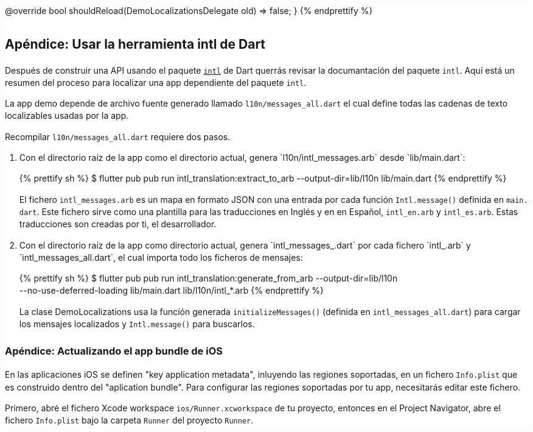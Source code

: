   @override
  bool shouldReload(DemoLocalizationsDelegate old) => false;
}
{% endprettify %}

<a name="dart-tools"></a>
## Apéndice: Usar la herramienta intl de Dart

Después de construir una API usando el paquete 
[`intl`](https://pub.dartlang.org/packages/intl) de Dart 
querrás revisar la documantación del paquete `intl`. Aquí está un resumen del proceso 
para localizar una app dependiente del paquete `intl`.

La app demo depende de archivo fuente generado llamado `l10n/messages_all.dart`
el cual define todas las cadenas de texto localizables usadas por la app.

Recompilar `l10n/messages_all.dart` requiere dos pasos.

<ol markdown="1">
<li markdown="1">Con el directorio raíz de la app como el directorio actual, genera
`l10n/intl_messages.arb` desde `lib/main.dart`:

{% prettify sh %}
$ flutter pub pub run intl_translation:extract_to_arb --output-dir=lib/l10n lib/main.dart
{% endprettify %}

El fichero `intl_messages.arb` es un mapa en formato JSON con una entrada por
cada función `Intl.message()` definida en `main.dart`. Este
fichero sirve como una plantilla para las traducciones en Inglés y en en Español,
`intl_en.arb` y `intl_es.arb`. Estas traducciones son creadas por ti, el desarrollador.
</li>

<li markdown="1">Con el directorio raíz de la app como directorio actual, genera
`intl_messages_<locale>.dart` por cada fichero `intl_<locale>.arb` y
`intl_messages_all.dart`, el cual importa todo los ficheros de mensajes:

{% prettify sh %}
$ flutter pub pub run intl_translation:generate_from_arb --output-dir=lib/l10n \
   --no-use-deferred-loading lib/main.dart lib/l10n/intl_*.arb
{% endprettify %}

La clase DemoLocalizations usa la función generada `initializeMessages()` 
(definida en `intl_messages_all.dart`) para cargar los mensajes localizados y 
`Intl.message()` para buscarlos.
</li>

</ol>

<a name="ios-specifics"></a>
### Apéndice: Actualizando el app bundle de iOS

En las aplicaciones iOS se definen "key application metadata", inluyendo las regiones 
soportadas, en un fichero `Info.plist` que es construido dentro del "aplication bundle". 
Para configurar las regiones soportadas por tu app, necesitarás editar este fichero.

Primero, abré el fichero Xcode workspace `ios/Runner.xcworkspace` de tu proyecto, entonces 
en el Project Navigator, abre el fichero `Info.plist` bajo la carpeta `Runner` del proyecto 
`Runner`.
